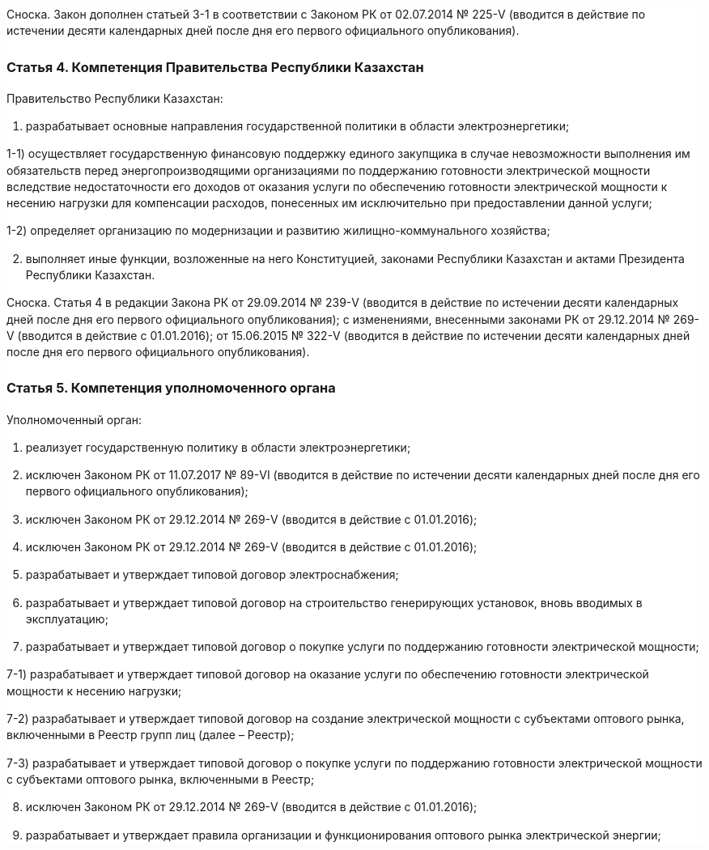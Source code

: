 Сноска. Закон дополнен статьей 3-1 в соответствии с Законом РК от 02.07.2014 № 225-V (вводится в действие по истечении десяти календарных дней после дня его первого официального опубликования).

### Статья 4. Компетенция Правительства Республики Казахстан

Правительство Республики Казахстан:

1) разрабатывает основные направления государственной политики в области электроэнергетики;

1-1) осуществляет государственную финансовую поддержку единого закупщика в случае невозможности выполнения им обязательств перед энергопроизводящими организациями по поддержанию готовности электрической мощности вследствие недостаточности его доходов от оказания услуги по обеспечению готовности электрической мощности к несению нагрузки для компенсации расходов, понесенных им исключительно при предоставлении данной услуги;

1-2) определяет организацию по модернизации и развитию жилищно-коммунального хозяйства;

2) выполняет иные функции, возложенные на него Конституцией, законами Республики Казахстан и актами Президента Республики Казахстан.

Сноска. Статья 4 в редакции Закона РК от 29.09.2014 № 239-V (вводится в действие по истечении десяти календарных дней после дня его первого официального опубликования); с изменениями, внесенными законами РК от 29.12.2014 № 269-V (вводится в действие с 01.01.2016); от 15.06.2015 № 322-V (вводится в действие по истечении десяти календарных дней после дня его первого официального опубликования).

### Статья 5. Компетенция уполномоченного органа

Уполномоченный орган:

1) реализует государственную политику в области электроэнергетики;

2) исключен Законом РК от 11.07.2017 № 89-VI (вводится в действие по истечении десяти календарных дней после дня его первого официального опубликования);

3) исключен Законом РК от 29.12.2014 № 269-V (вводится в действие с 01.01.2016);

4) исключен Законом РК от 29.12.2014 № 269-V (вводится в действие с 01.01.2016);

5) разрабатывает и утверждает типовой договор электроснабжения;

6) разрабатывает и утверждает типовой договор на строительство генерирующих установок, вновь вводимых в эксплуатацию;

7) разрабатывает и утверждает типовой договор о покупке услуги по поддержанию готовности электрической мощности;

7-1) разрабатывает и утверждает типовой договор на оказание услуги по обеспечению готовности электрической мощности к несению нагрузки;

7-2) разрабатывает и утверждает типовой договор на создание электрической мощности с субъектами оптового рынка, включенными в Реестр групп лиц (далее – Реестр);

7-3) разрабатывает и утверждает типовой договор о покупке услуги по поддержанию готовности электрической мощности с субъектами оптового рынка, включенными в Реестр;

8) исключен Законом РК от 29.12.2014 № 269-V (вводится в действие с 01.01.2016);

9) разрабатывает и утверждает правила организации и функционирования оптового рынка электрической энергии;
